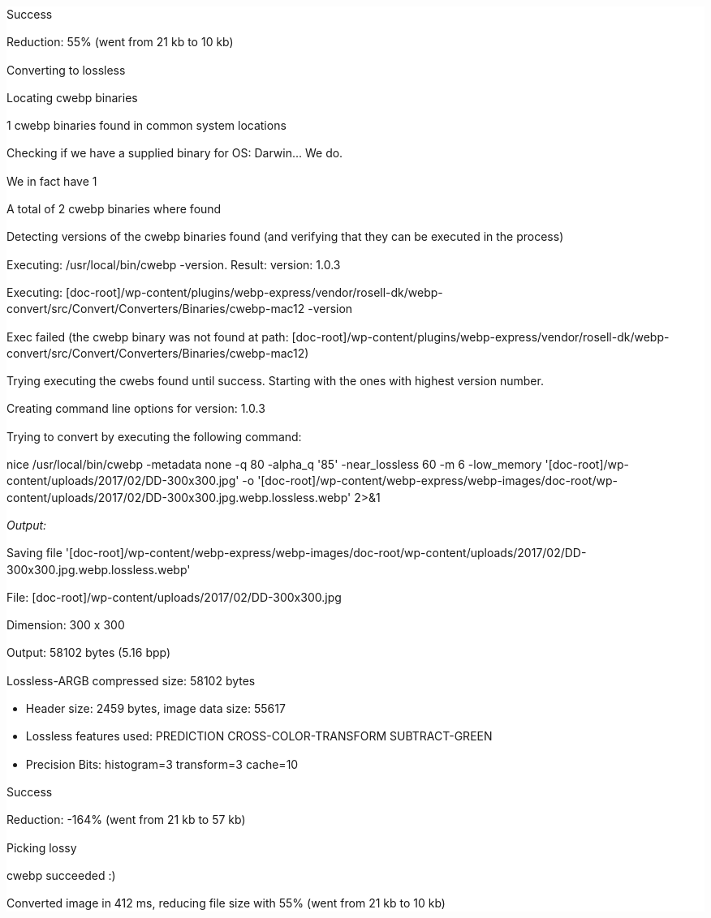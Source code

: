 Success

Reduction: 55% (went from 21 kb to 10 kb)


Converting to lossless

Locating cwebp binaries

1 cwebp binaries found in common system locations

Checking if we have a supplied binary for OS: Darwin... We do.

We in fact have 1

A total of 2 cwebp binaries where found

Detecting versions of the cwebp binaries found (and verifying that they can be executed in the process)

Executing: /usr/local/bin/cwebp -version. Result: version: 1.0.3

Executing: [doc-root]/wp-content/plugins/webp-express/vendor/rosell-dk/webp-convert/src/Convert/Converters/Binaries/cwebp-mac12 -version

Exec failed (the cwebp binary was not found at path: [doc-root]/wp-content/plugins/webp-express/vendor/rosell-dk/webp-convert/src/Convert/Converters/Binaries/cwebp-mac12)

Trying executing the cwebs found until success. Starting with the ones with highest version number.

Creating command line options for version: 1.0.3

Trying to convert by executing the following command:

nice /usr/local/bin/cwebp -metadata none -q 80 -alpha_q '85' -near_lossless 60 -m 6 -low_memory '[doc-root]/wp-content/uploads/2017/02/DD-300x300.jpg' -o '[doc-root]/wp-content/webp-express/webp-images/doc-root/wp-content/uploads/2017/02/DD-300x300.jpg.webp.lossless.webp' 2>&1


*Output:* 

Saving file '[doc-root]/wp-content/webp-express/webp-images/doc-root/wp-content/uploads/2017/02/DD-300x300.jpg.webp.lossless.webp'

File:      [doc-root]/wp-content/uploads/2017/02/DD-300x300.jpg

Dimension: 300 x 300

Output:    58102 bytes (5.16 bpp)

Lossless-ARGB compressed size: 58102 bytes

  * Header size: 2459 bytes, image data size: 55617

  * Lossless features used: PREDICTION CROSS-COLOR-TRANSFORM SUBTRACT-GREEN

  * Precision Bits: histogram=3 transform=3 cache=10


Success

Reduction: -164% (went from 21 kb to 57 kb)


Picking lossy

cwebp succeeded :)


Converted image in 412 ms, reducing file size with 55% (went from 21 kb to 10 kb)

